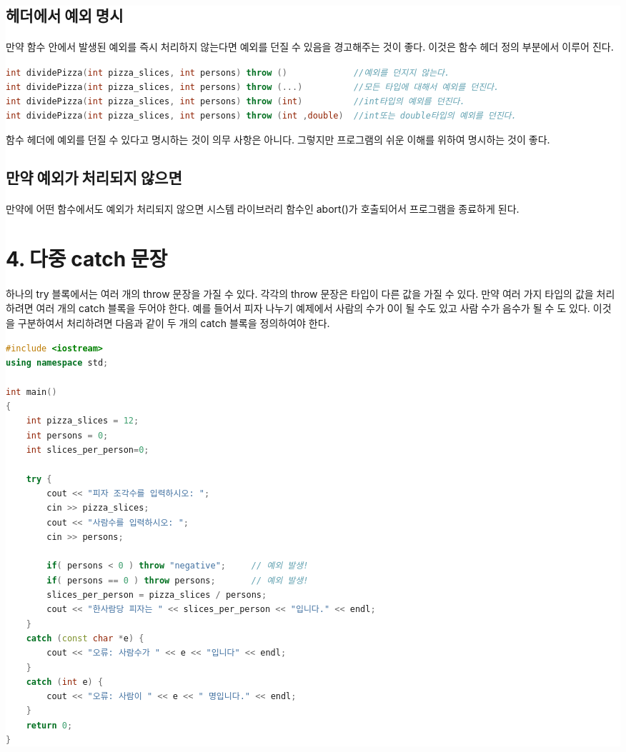 ## 헤더에서 예외 명시

만약 함수 안에서 발생된 예외를 즉시 처리하지 않는다면 예외를 던질 수 있음을 경고해주는 것이 좋다. 이것은 함수 헤더 정의 부분에서 이루어 진다.

```c++
int dividePizza(int pizza_slices, int persons) throw ()				//예외를 던지지 않는다.
int dividePizza(int pizza_slices, int persons) throw (...)			//모든 타입에 대해서 예외를 던진다.
int dividePizza(int pizza_slices, int persons) throw (int)			//int타입의 예외를 던진다.
int dividePizza(int pizza_slices, int persons) throw (int ,double)	//int또는 double타입의 예외를 던진다.
```

함수 헤더에 예외를 던질 수 있다고 명시하는 것이 의무 사항은 아니다. 그렇지만 프로그램의 쉬운 이해를 위하여 명시하는 것이 좋다.

## 만약 예외가 처리되지 않으면

만약에 어떤 함수에서도 예외가 처리되지 않으면 시스템 라이브러리 함수인 abort()가 호출되어서 프로그램을 종료하게 된다.

# 4. 다중 catch 문장

하나의 try 블록에서는 여러 개의 throw 문장을 가질 수 있다. 각각의 throw 문장은 타입이 다른 값을 가질 수 있다. 만약 여러 가지 타입의 값을 처리하려면 여러 개의 catch 블록을 두어야 한다. 예를 들어서 피자 나누기 예제에서 사람의 수가 0이 될 수도 있고 사람 수가 음수가 될 수 도 있다. 이것을 구분하여서 처리하려면 다음과 같이 두 개의 catch 블록을 정의하여야 한다.

```c++
#include <iostream>
using namespace std;

int main()
{
	int pizza_slices = 12;
	int persons = 0;
	int slices_per_person=0;

	try {
		cout << "피자 조각수를 입력하시오: ";
		cin >> pizza_slices;
		cout << "사람수를 입력하시오: ";
		cin >> persons;

		if( persons < 0 ) throw "negative";		// 예외 발생!
		if( persons == 0 ) throw persons;		// 예외 발생!
		slices_per_person = pizza_slices / persons;		
		cout << "한사람당 피자는 " << slices_per_person << "입니다." << endl;
	} 
	catch (const char *e) {
		cout << "오류: 사람수가 " << e << "입니다" << endl;
	}
	catch (int e) {
		cout << "오류: 사람이 " << e << " 명입니다." << endl;
	}
	return 0;
}
```
